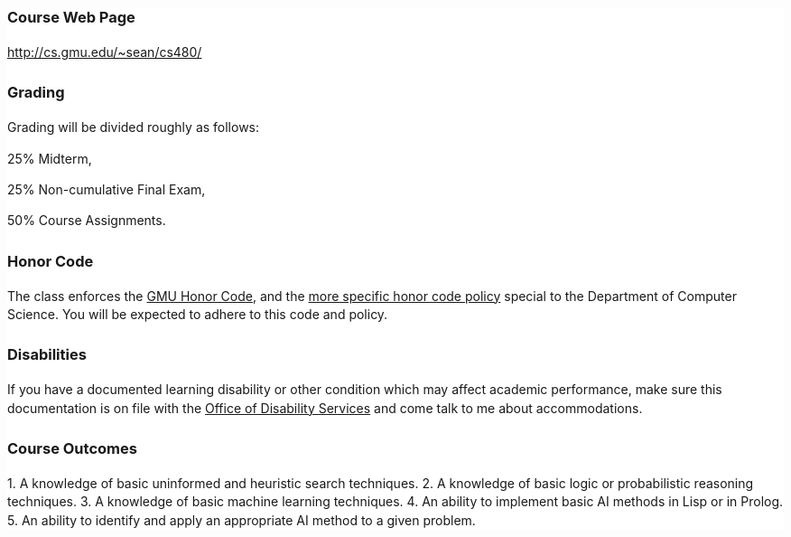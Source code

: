 <p><h3>Course Web Page</h3> <a href="http://cs.gmu.edu/~sean/cs480/">http://cs.gmu.edu/~sean/cs480/</a> 
 
 
<p><h3>Grading</h3> Grading will be divided roughly as follows:

<span class="list">25%</span> Midterm,
 
<span class="list">25%</span> Non-cumulative Final Exam,
 
<span class="list">50%</span> Course Assignments.

 
<P><h3>Honor Code</h3> The class enforces the <a href="http://honorcode.gmu.edu/">GMU Honor Code</a>, and the <a href="http://cs.gmu.edu/wiki/pmwiki.php/HonorCode/CSHonorCodePolicies">more specific honor code policy</a> special to the Department of Computer Science. You will be expected to adhere to this code and policy.
 
 
<p><h3>Disabilities</h3>If you have a documented learning disability or other condition which may affect academic performance, make sure this documentation is on file with the <a href="http://www.gmu.edu/student/drc">Office of Disability Services</a> and come talk to me about accommodations.
 
 
<p><h3>Course Outcomes</h3> 
 
<span class="list">1.</span> A knowledge of basic uninformed and heuristic search techniques. 
<span class="list">2.</span> A knowledge of basic logic or probabilistic reasoning techniques. 
<span class="list">3.</span> A knowledge of basic machine learning techniques. 
<span class="list">4.</span> An ability to implement basic AI methods in Lisp or in Prolog. 
<span class="list">5.</span> An ability to identify and apply an appropriate AI method to a given problem.

</table>
</body> 
